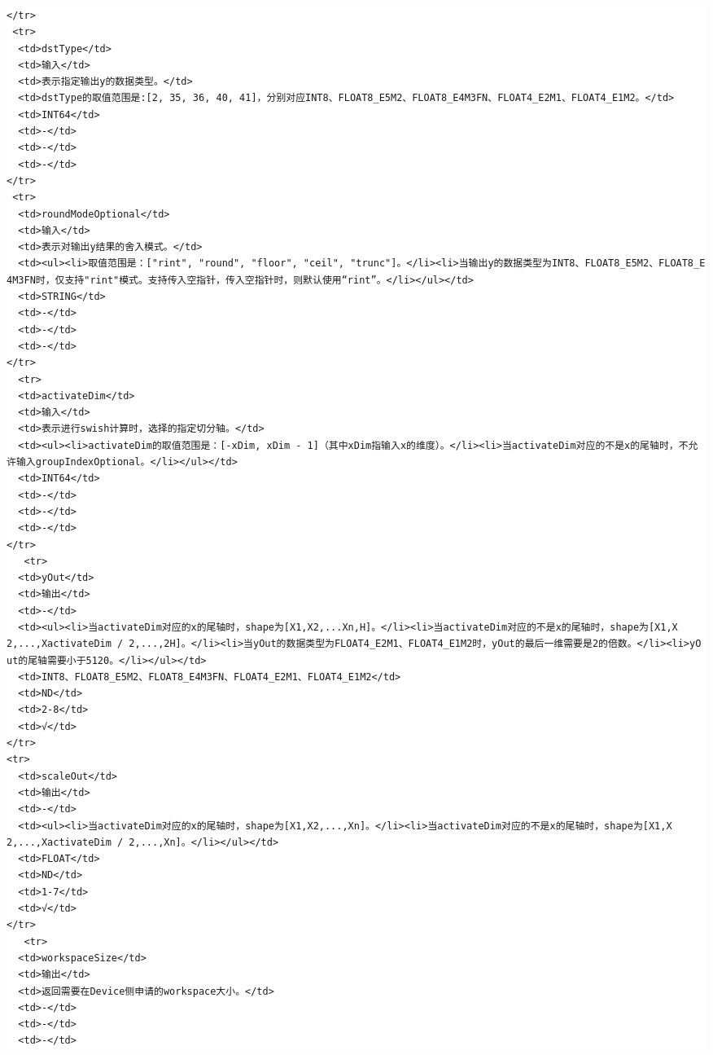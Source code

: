     </tr>
     <tr>
      <td>dstType</td>
      <td>输入</td>
      <td>表示指定输出y的数据类型。</td>
      <td>dstType的取值范围是:[2, 35, 36, 40, 41]，分别对应INT8、FLOAT8_E5M2、FLOAT8_E4M3FN、FLOAT4_E2M1、FLOAT4_E1M2。</td>
      <td>INT64</td>
      <td>-</td>
      <td>-</td>
      <td>-</td>
    </tr>
     <tr>
      <td>roundModeOptional</td>
      <td>输入</td>
      <td>表示对输出y结果的舍入模式。</td>
      <td><ul><li>取值范围是：["rint", "round", "floor", "ceil", "trunc"]。</li><li>当输出y的数据类型为INT8、FLOAT8_E5M2、FLOAT8_E4M3FN时，仅支持"rint"模式。支持传入空指针，传入空指针时，则默认使用“rint”。</li></ul></td>
      <td>STRING</td>
      <td>-</td>
      <td>-</td>
      <td>-</td>
    </tr>
      <tr>
      <td>activateDim</td>
      <td>输入</td>
      <td>表示进行swish计算时，选择的指定切分轴。</td>
      <td><ul><li>activateDim的取值范围是：[-xDim, xDim - 1]（其中xDim指输入x的维度）。</li><li>当activateDim对应的不是x的尾轴时，不允许输入groupIndexOptional。</li></ul></td>
      <td>INT64</td>
      <td>-</td>
      <td>-</td>
      <td>-</td>
    </tr>
       <tr>
      <td>yOut</td>
      <td>输出</td>
      <td>-</td>
      <td><ul><li>当activateDim对应的x的尾轴时，shape为[X1,X2,...Xn,H]。</li><li>当activateDim对应的不是x的尾轴时，shape为[X1,X2,...,XactivateDim / 2,...,2H]。</li><li>当yOut的数据类型为FLOAT4_E2M1、FLOAT4_E1M2时，yOut的最后一维需要是2的倍数。</li><li>yOut的尾轴需要小于5120。</li></ul></td>
      <td>INT8、FLOAT8_E5M2、FLOAT8_E4M3FN、FLOAT4_E2M1、FLOAT4_E1M2</td>
      <td>ND</td>
      <td>2-8</td>
      <td>√</td>
    </tr>
    <tr>
      <td>scaleOut</td>
      <td>输出</td>
      <td>-</td>
      <td><ul><li>当activateDim对应的x的尾轴时，shape为[X1,X2,...,Xn]。</li><li>当activateDim对应的不是x的尾轴时，shape为[X1,X2,...,XactivateDim / 2,...,Xn]。</li></ul></td>
      <td>FLOAT</td>
      <td>ND</td>
      <td>1-7</td>
      <td>√</td>
    </tr>
       <tr>
      <td>workspaceSize</td>
      <td>输出</td>
      <td>返回需要在Device侧申请的workspace大小。</td>
      <td>-</td>
      <td>-</td>
      <td>-</td>